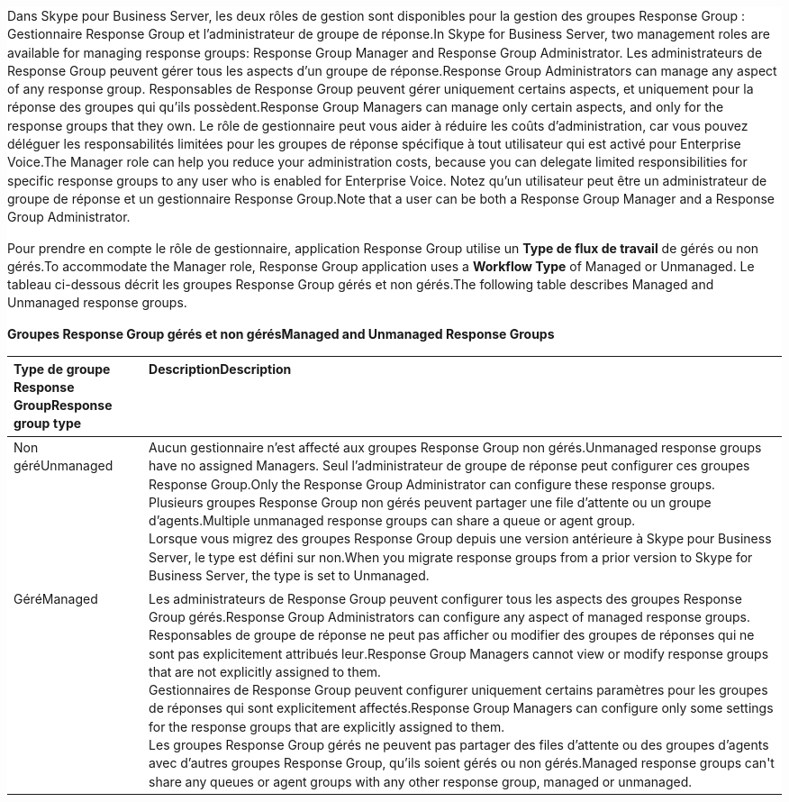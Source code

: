 <span data-ttu-id="47a92-132">Dans Skype pour Business Server, les deux rôles de gestion sont disponibles pour la gestion des groupes Response Group : Gestionnaire Response Group et l’administrateur de groupe de réponse.</span><span class="sxs-lookup"><span data-stu-id="47a92-132">In Skype for Business Server, two management roles are available for managing response groups: Response Group Manager and Response Group Administrator.</span></span> <span data-ttu-id="47a92-133">Les administrateurs de Response Group peuvent gérer tous les aspects d’un groupe de réponse.</span><span class="sxs-lookup"><span data-stu-id="47a92-133">Response Group Administrators can manage any aspect of any response group.</span></span> <span data-ttu-id="47a92-134">Responsables de Response Group peuvent gérer uniquement certains aspects, et uniquement pour la réponse des groupes qui qu’ils possèdent.</span><span class="sxs-lookup"><span data-stu-id="47a92-134">Response Group Managers can manage only certain aspects, and only for the response groups that they own.</span></span> <span data-ttu-id="47a92-135">Le rôle de gestionnaire peut vous aider à réduire les coûts d’administration, car vous pouvez déléguer les responsabilités limitées pour les groupes de réponse spécifique à tout utilisateur qui est activé pour Enterprise Voice.</span><span class="sxs-lookup"><span data-stu-id="47a92-135">The Manager role can help you reduce your administration costs, because you can delegate limited responsibilities for specific response groups to any user who is enabled for Enterprise Voice.</span></span> <span data-ttu-id="47a92-136">Notez qu’un utilisateur peut être un administrateur de groupe de réponse et un gestionnaire Response Group.</span><span class="sxs-lookup"><span data-stu-id="47a92-136">Note that a user can be both a Response Group Manager and a Response Group Administrator.</span></span>

<span data-ttu-id="47a92-137">Pour prendre en compte le rôle de gestionnaire, application Response Group utilise un **Type de flux de travail** de gérés ou non gérés.</span><span class="sxs-lookup"><span data-stu-id="47a92-137">To accommodate the Manager role, Response Group application uses a **Workflow Type** of Managed or Unmanaged.</span></span> <span data-ttu-id="47a92-138">Le tableau ci-dessous décrit les groupes Response Group gérés et non gérés.</span><span class="sxs-lookup"><span data-stu-id="47a92-138">The following table describes Managed and Unmanaged response groups.</span></span>

<span data-ttu-id="47a92-139">**Groupes Response Group gérés et non gérés**</span><span class="sxs-lookup"><span data-stu-id="47a92-139">**Managed and Unmanaged Response Groups**</span></span>

|<span data-ttu-id="47a92-140">**Type de groupe Response Group**</span><span class="sxs-lookup"><span data-stu-id="47a92-140">**Response group type**</span></span>|<span data-ttu-id="47a92-141">**Description**</span><span class="sxs-lookup"><span data-stu-id="47a92-141">**Description**</span></span>|
|:-----|:-----|
|<span data-ttu-id="47a92-142">Non géré</span><span class="sxs-lookup"><span data-stu-id="47a92-142">Unmanaged</span></span>  <br/> | <span data-ttu-id="47a92-143">Aucun gestionnaire n’est affecté aux groupes Response Group non gérés.</span><span class="sxs-lookup"><span data-stu-id="47a92-143">Unmanaged response groups have no assigned Managers.</span></span> <span data-ttu-id="47a92-144">Seul l’administrateur de groupe de réponse peut configurer ces groupes Response Group.</span><span class="sxs-lookup"><span data-stu-id="47a92-144">Only the Response Group Administrator can configure these response groups.</span></span> <br/>  <span data-ttu-id="47a92-145">Plusieurs groupes Response Group non gérés peuvent partager une file d’attente ou un groupe d’agents.</span><span class="sxs-lookup"><span data-stu-id="47a92-145">Multiple unmanaged response groups can share a queue or agent group.</span></span> <br/>  <span data-ttu-id="47a92-146">Lorsque vous migrez des groupes Response Group depuis une version antérieure à Skype pour Business Server, le type est défini sur non.</span><span class="sxs-lookup"><span data-stu-id="47a92-146">When you migrate response groups from a prior version to Skype for Business Server, the type is set to Unmanaged.</span></span> <br/> |
|<span data-ttu-id="47a92-147">Géré</span><span class="sxs-lookup"><span data-stu-id="47a92-147">Managed</span></span>  <br/> | <span data-ttu-id="47a92-148">Les administrateurs de Response Group peuvent configurer tous les aspects des groupes Response Group gérés.</span><span class="sxs-lookup"><span data-stu-id="47a92-148">Response Group Administrators can configure any aspect of managed response groups.</span></span> <br/>  <span data-ttu-id="47a92-149">Responsables de groupe de réponse ne peut pas afficher ou modifier des groupes de réponses qui ne sont pas explicitement attribués leur.</span><span class="sxs-lookup"><span data-stu-id="47a92-149">Response Group Managers cannot view or modify response groups that are not explicitly assigned to them.</span></span> <br/>  <span data-ttu-id="47a92-150">Gestionnaires de Response Group peuvent configurer uniquement certains paramètres pour les groupes de réponses qui sont explicitement affectés.</span><span class="sxs-lookup"><span data-stu-id="47a92-150">Response Group Managers can configure only some settings for the response groups that are explicitly assigned to them.</span></span> <br/>  <span data-ttu-id="47a92-151">Les groupes Response Group gérés ne peuvent pas partager des files d’attente ou des groupes d’agents avec d’autres groupes Response Group, qu’ils soient gérés ou non gérés.</span><span class="sxs-lookup"><span data-stu-id="47a92-151">Managed response groups can't share any queues or agent groups with any other response group, managed or unmanaged.</span></span> <br/> |
